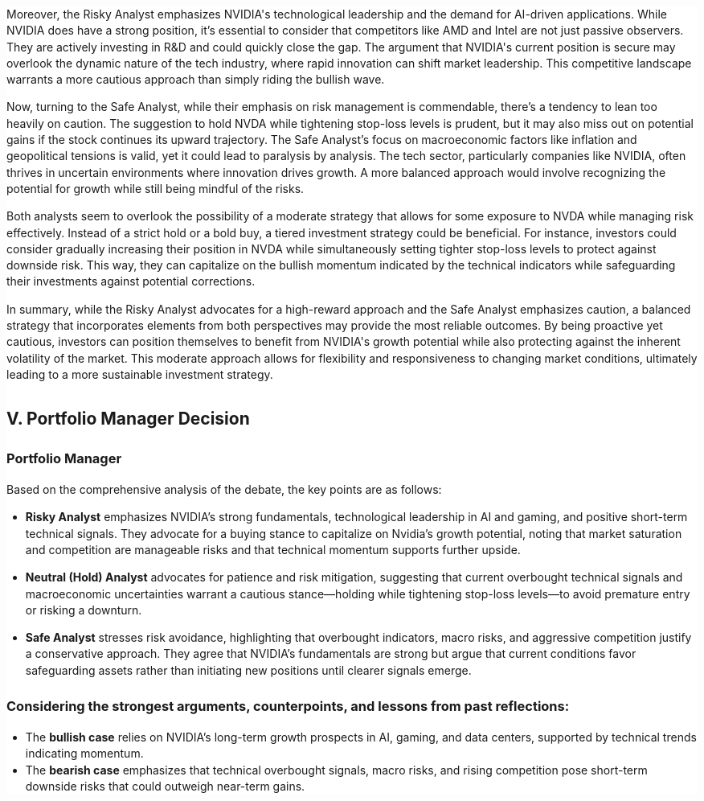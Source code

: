 Moreover, the Risky Analyst emphasizes NVIDIA's technological leadership and the demand for AI-driven applications. While NVIDIA does have a strong position, it’s essential to consider that competitors like AMD and Intel are not just passive observers. They are actively investing in R&D and could quickly close the gap. The argument that NVIDIA's current position is secure may overlook the dynamic nature of the tech industry, where rapid innovation can shift market leadership. This competitive landscape warrants a more cautious approach than simply riding the bullish wave.

Now, turning to the Safe Analyst, while their emphasis on risk management is commendable, there’s a tendency to lean too heavily on caution. The suggestion to hold NVDA while tightening stop-loss levels is prudent, but it may also miss out on potential gains if the stock continues its upward trajectory. The Safe Analyst’s focus on macroeconomic factors like inflation and geopolitical tensions is valid, yet it could lead to paralysis by analysis. The tech sector, particularly companies like NVIDIA, often thrives in uncertain environments where innovation drives growth. A more balanced approach would involve recognizing the potential for growth while still being mindful of the risks.

Both analysts seem to overlook the possibility of a moderate strategy that allows for some exposure to NVDA while managing risk effectively. Instead of a strict hold or a bold buy, a tiered investment strategy could be beneficial. For instance, investors could consider gradually increasing their position in NVDA while simultaneously setting tighter stop-loss levels to protect against downside risk. This way, they can capitalize on the bullish momentum indicated by the technical indicators while safeguarding their investments against potential corrections.

In summary, while the Risky Analyst advocates for a high-reward approach and the Safe Analyst emphasizes caution, a balanced strategy that incorporates elements from both perspectives may provide the most reliable outcomes. By being proactive yet cautious, investors can position themselves to benefit from NVIDIA's growth potential while also protecting against the inherent volatility of the market. This moderate approach allows for flexibility and responsiveness to changing market conditions, ultimately leading to a more sustainable investment strategy.

## V. Portfolio Manager Decision

### Portfolio Manager
Based on the comprehensive analysis of the debate, the key points are as follows:

- **Risky Analyst** emphasizes NVIDIA’s strong fundamentals, technological leadership in AI and gaming, and positive short-term technical signals. They advocate for a buying stance to capitalize on Nvidia’s growth potential, noting that market saturation and competition are manageable risks and that technical momentum supports further upside.

- **Neutral (Hold) Analyst** advocates for patience and risk mitigation, suggesting that current overbought technical signals and macroeconomic uncertainties warrant a cautious stance—holding while tightening stop-loss levels—to avoid premature entry or risking a downturn.

- **Safe Analyst** stresses risk avoidance, highlighting that overbought indicators, macro risks, and aggressive competition justify a conservative approach. They agree that NVIDIA’s fundamentals are strong but argue that current conditions favor safeguarding assets rather than initiating new positions until clearer signals emerge.

### Considering the strongest arguments, counterpoints, and lessons from past reflections:

- The **bullish case** relies on NVIDIA’s long-term growth prospects in AI, gaming, and data centers, supported by technical trends indicating momentum.
- The **bearish case** emphasizes that technical overbought signals, macro risks, and rising competition pose short-term downside risks that could outweigh near-term gains.
